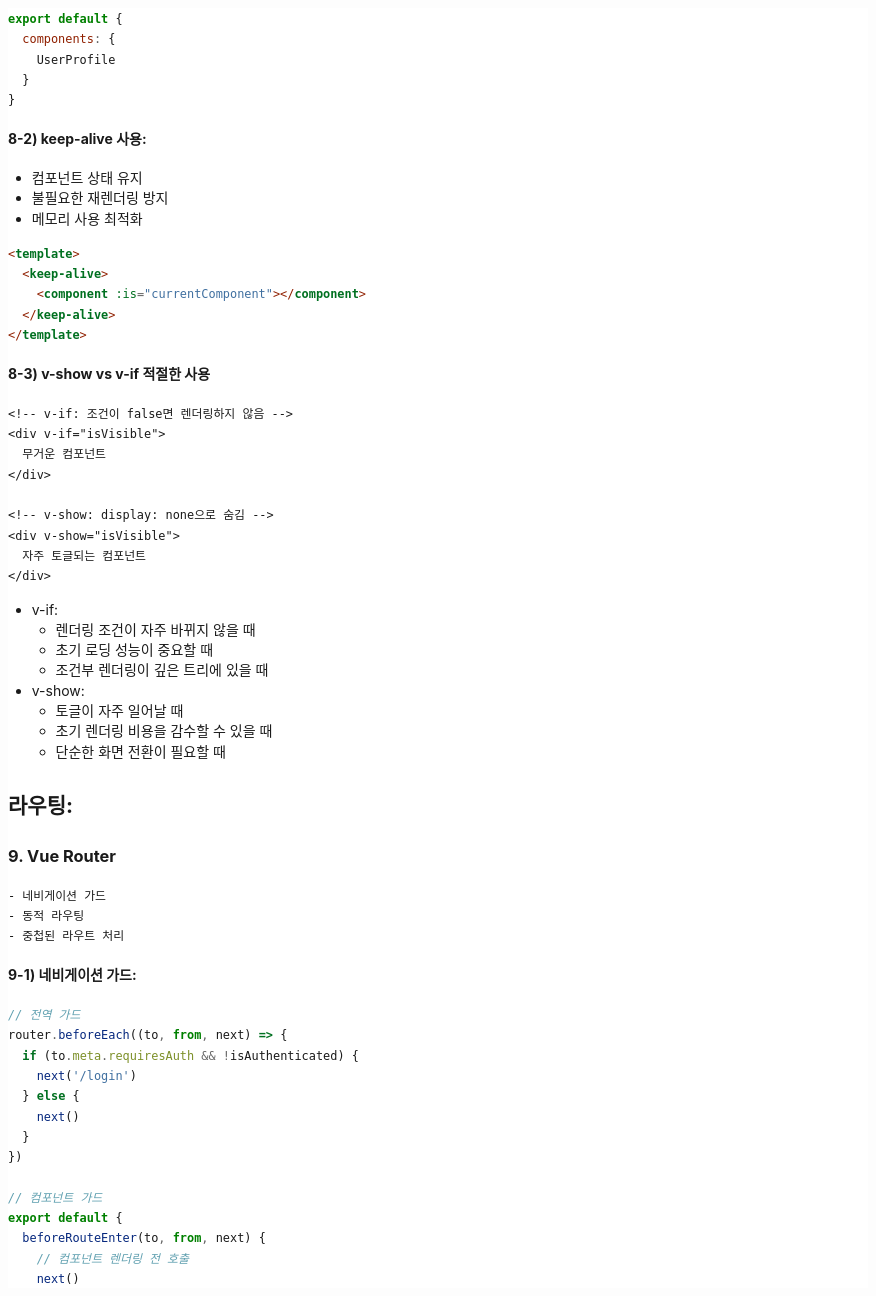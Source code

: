 ```javascript
export default {
  components: {
    UserProfile
  }
}
```

#### 8-2) keep-alive 사용:
- 컴포넌트 상태 유지
- 불필요한 재렌더링 방지
- 메모리 사용 최적화
```html
<template>
  <keep-alive>
    <component :is="currentComponent"></component>
  </keep-alive>
</template>
```
#### 8-3) v-show vs v-if 적절한 사용
```vue
<!-- v-if: 조건이 false면 렌더링하지 않음 -->
<div v-if="isVisible">
  무거운 컴포넌트
</div>

<!-- v-show: display: none으로 숨김 -->
<div v-show="isVisible">
  자주 토글되는 컴포넌트
</div>
```
- v-if: 
  - 렌더링 조건이 자주 바뀌지 않을 때
  - 초기 로딩 성능이 중요할 때
  - 조건부 렌더링이 깊은 트리에 있을 때
- v-show:
  - 토글이 자주 일어날 때
  - 초기 렌더링 비용을 감수할 수 있을 때
  - 단순한 화면 전환이 필요할 때
## 라우팅:
### 9. Vue Router
```
- 네비게이션 가드
- 동적 라우팅
- 중첩된 라우트 처리
```

#### 9-1) 네비게이션 가드:
```javascript
// 전역 가드
router.beforeEach((to, from, next) => {
  if (to.meta.requiresAuth && !isAuthenticated) {
    next('/login')
  } else {
    next()
  }
})

// 컴포넌트 가드
export default {
  beforeRouteEnter(to, from, next) {
    // 컴포넌트 렌더링 전 호출
    next()
```